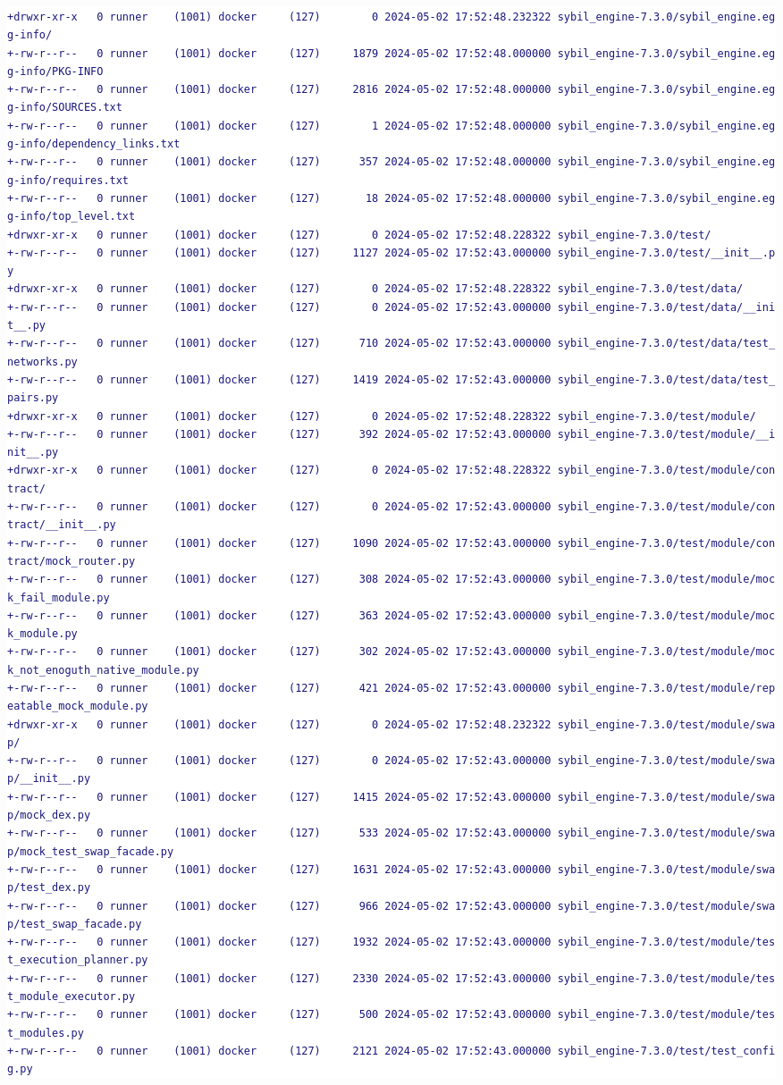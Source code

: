 ```diff
+drwxr-xr-x   0 runner    (1001) docker     (127)        0 2024-05-02 17:52:48.232322 sybil_engine-7.3.0/sybil_engine.egg-info/
+-rw-r--r--   0 runner    (1001) docker     (127)     1879 2024-05-02 17:52:48.000000 sybil_engine-7.3.0/sybil_engine.egg-info/PKG-INFO
+-rw-r--r--   0 runner    (1001) docker     (127)     2816 2024-05-02 17:52:48.000000 sybil_engine-7.3.0/sybil_engine.egg-info/SOURCES.txt
+-rw-r--r--   0 runner    (1001) docker     (127)        1 2024-05-02 17:52:48.000000 sybil_engine-7.3.0/sybil_engine.egg-info/dependency_links.txt
+-rw-r--r--   0 runner    (1001) docker     (127)      357 2024-05-02 17:52:48.000000 sybil_engine-7.3.0/sybil_engine.egg-info/requires.txt
+-rw-r--r--   0 runner    (1001) docker     (127)       18 2024-05-02 17:52:48.000000 sybil_engine-7.3.0/sybil_engine.egg-info/top_level.txt
+drwxr-xr-x   0 runner    (1001) docker     (127)        0 2024-05-02 17:52:48.228322 sybil_engine-7.3.0/test/
+-rw-r--r--   0 runner    (1001) docker     (127)     1127 2024-05-02 17:52:43.000000 sybil_engine-7.3.0/test/__init__.py
+drwxr-xr-x   0 runner    (1001) docker     (127)        0 2024-05-02 17:52:48.228322 sybil_engine-7.3.0/test/data/
+-rw-r--r--   0 runner    (1001) docker     (127)        0 2024-05-02 17:52:43.000000 sybil_engine-7.3.0/test/data/__init__.py
+-rw-r--r--   0 runner    (1001) docker     (127)      710 2024-05-02 17:52:43.000000 sybil_engine-7.3.0/test/data/test_networks.py
+-rw-r--r--   0 runner    (1001) docker     (127)     1419 2024-05-02 17:52:43.000000 sybil_engine-7.3.0/test/data/test_pairs.py
+drwxr-xr-x   0 runner    (1001) docker     (127)        0 2024-05-02 17:52:48.228322 sybil_engine-7.3.0/test/module/
+-rw-r--r--   0 runner    (1001) docker     (127)      392 2024-05-02 17:52:43.000000 sybil_engine-7.3.0/test/module/__init__.py
+drwxr-xr-x   0 runner    (1001) docker     (127)        0 2024-05-02 17:52:48.228322 sybil_engine-7.3.0/test/module/contract/
+-rw-r--r--   0 runner    (1001) docker     (127)        0 2024-05-02 17:52:43.000000 sybil_engine-7.3.0/test/module/contract/__init__.py
+-rw-r--r--   0 runner    (1001) docker     (127)     1090 2024-05-02 17:52:43.000000 sybil_engine-7.3.0/test/module/contract/mock_router.py
+-rw-r--r--   0 runner    (1001) docker     (127)      308 2024-05-02 17:52:43.000000 sybil_engine-7.3.0/test/module/mock_fail_module.py
+-rw-r--r--   0 runner    (1001) docker     (127)      363 2024-05-02 17:52:43.000000 sybil_engine-7.3.0/test/module/mock_module.py
+-rw-r--r--   0 runner    (1001) docker     (127)      302 2024-05-02 17:52:43.000000 sybil_engine-7.3.0/test/module/mock_not_enoguth_native_module.py
+-rw-r--r--   0 runner    (1001) docker     (127)      421 2024-05-02 17:52:43.000000 sybil_engine-7.3.0/test/module/repeatable_mock_module.py
+drwxr-xr-x   0 runner    (1001) docker     (127)        0 2024-05-02 17:52:48.232322 sybil_engine-7.3.0/test/module/swap/
+-rw-r--r--   0 runner    (1001) docker     (127)        0 2024-05-02 17:52:43.000000 sybil_engine-7.3.0/test/module/swap/__init__.py
+-rw-r--r--   0 runner    (1001) docker     (127)     1415 2024-05-02 17:52:43.000000 sybil_engine-7.3.0/test/module/swap/mock_dex.py
+-rw-r--r--   0 runner    (1001) docker     (127)      533 2024-05-02 17:52:43.000000 sybil_engine-7.3.0/test/module/swap/mock_test_swap_facade.py
+-rw-r--r--   0 runner    (1001) docker     (127)     1631 2024-05-02 17:52:43.000000 sybil_engine-7.3.0/test/module/swap/test_dex.py
+-rw-r--r--   0 runner    (1001) docker     (127)      966 2024-05-02 17:52:43.000000 sybil_engine-7.3.0/test/module/swap/test_swap_facade.py
+-rw-r--r--   0 runner    (1001) docker     (127)     1932 2024-05-02 17:52:43.000000 sybil_engine-7.3.0/test/module/test_execution_planner.py
+-rw-r--r--   0 runner    (1001) docker     (127)     2330 2024-05-02 17:52:43.000000 sybil_engine-7.3.0/test/module/test_module_executor.py
+-rw-r--r--   0 runner    (1001) docker     (127)      500 2024-05-02 17:52:43.000000 sybil_engine-7.3.0/test/module/test_modules.py
+-rw-r--r--   0 runner    (1001) docker     (127)     2121 2024-05-02 17:52:43.000000 sybil_engine-7.3.0/test/test_config.py
```